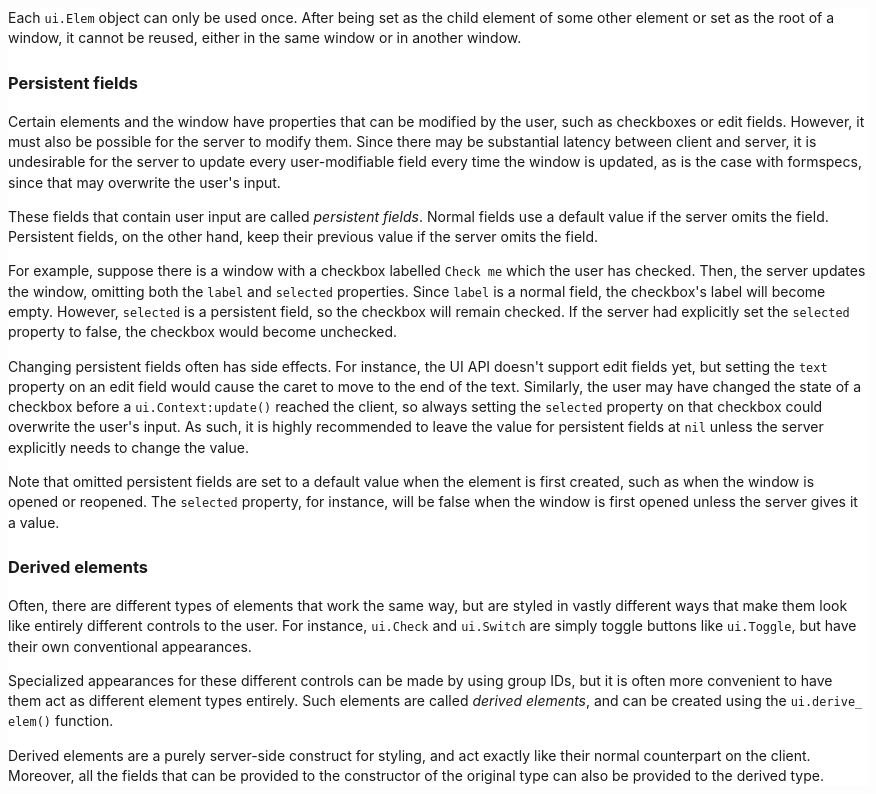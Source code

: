 Each `ui.Elem` object can only be used once. After being set as the child
element of some other element or set as the root of a window, it cannot be
reused, either in the same window or in another window.

### Persistent fields

Certain elements and the window have properties that can be modified by the
user, such as checkboxes or edit fields. However, it must also be possible for
the server to modify them. Since there may be substantial latency between
client and server, it is undesirable for the server to update every
user-modifiable field every time the window is updated, as is the case with
formspecs, since that may overwrite the user's input.

These fields that contain user input are called _persistent fields_. Normal
fields use a default value if the server omits the field. Persistent fields, on
the other hand, keep their previous value if the server omits the field.

For example, suppose there is a window with a checkbox labelled `Check me`
which the user has checked. Then, the server updates the window, omitting both
the `label` and `selected` properties. Since `label` is a normal field, the
checkbox's label will become empty. However, `selected` is a persistent field,
so the checkbox will remain checked. If the server had explicitly set the
`selected` property to false, the checkbox would become unchecked.

Changing persistent fields often has side effects. For instance, the UI API
doesn't support edit fields yet, but setting the `text` property on an edit
field would cause the caret to move to the end of the text. Similarly, the user
may have changed the state of a checkbox before a `ui.Context:update()` reached
the client, so always setting the `selected` property on that checkbox could
overwrite the user's input. As such, it is highly recommended to leave the
value for persistent fields at `nil` unless the server explicitly needs to
change the value.

Note that omitted persistent fields are set to a default value when the element
is first created, such as when the window is opened or reopened. The `selected`
property, for instance, will be false when the window is first opened unless
the server gives it a value.

### Derived elements

Often, there are different types of elements that work the same way, but are
styled in vastly different ways that make them look like entirely different
controls to the user. For instance, `ui.Check` and `ui.Switch` are simply
toggle buttons like `ui.Toggle`, but have their own conventional appearances.

Specialized appearances for these different controls can be made by using group
IDs, but it is often more convenient to have them act as different element
types entirely. Such elements are called _derived elements_, and can be created
using the `ui.derive_elem()` function.

Derived elements are a purely server-side construct for styling, and act
exactly like their normal counterpart on the client. Moreover, all the fields
that can be provided to the constructor of the original type can also be
provided to the derived type.

